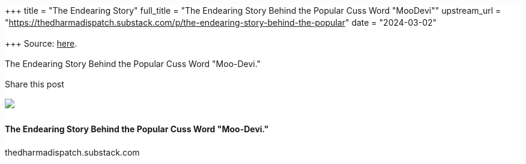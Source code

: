 +++
title = "The Endearing Story"
full_title = "The Endearing Story Behind the Popular Cuss Word \"MooDevi\""
upstream_url = "https://thedharmadispatch.substack.com/p/the-endearing-story-behind-the-popular"
date = "2024-03-02"

+++
Source: [here](https://thedharmadispatch.substack.com/p/the-endearing-story-behind-the-popular).

The Endearing Story Behind the Popular Cuss Word "Moo-Devi."

<div class="modal typography out gone share-dialog popup" inert="" role="dialog">

<div class="modal-table">

<div class="modal-row">

<div class="modal-cell modal-content no-fullscreen">

<div class="container">

<div class="share-dialog-title">

Share this post

</div>

<div class="pencraft pc-display-flex pc-flexDirection-column pc-gap-32 pc-paddingLeft-24 pc-paddingRight-24 pc-paddingTop-32 pc-paddingBottom-48 pc-reset">

<div class="pencraft pc-display-flex pc-padding-8 pc-reset _border-detail_1cr80_25 pc-borderRadius-md social-preview-box post">

<div class="social-image-box">

![](https://substackcdn.com/image/fetch/w_120,c_limit,f_auto,q_auto:good,fl_progressive:steep/https%3A%2F%2Fbucketeer-e05bbc84-baa3-437e-9518-adb32be77984.s3.amazonaws.com%2Fpublic%2Fimages%2F5d86751c-6dba-4b19-89ce-cf309a07b8e6_1422x800.jpeg)

</div>

<div class="pencraft pc-display-flex pc-flexDirection-column pc-paddingTop-8 pc-paddingBottom-8 pc-paddingLeft-12 pc-reset">

#### The Endearing Story Behind the Popular Cuss Word "Moo-Devi."

<div class="pencraft pc-reset _color-secondary_13a18_186 _line-height-20_13a18_95 _font-text_13a18_121 _size-13_13a18_45 _weight-regular_13a18_159 _reset_13a18_1">

thedharmadispatch.substack.com

</div>

</div>

</div>

<div class="pencraft pc-display-flex pc-gap-8 pc-justifyContent-space-between pc-reset share-dialog-buttons-wrapper">

<div class="action-icon">
